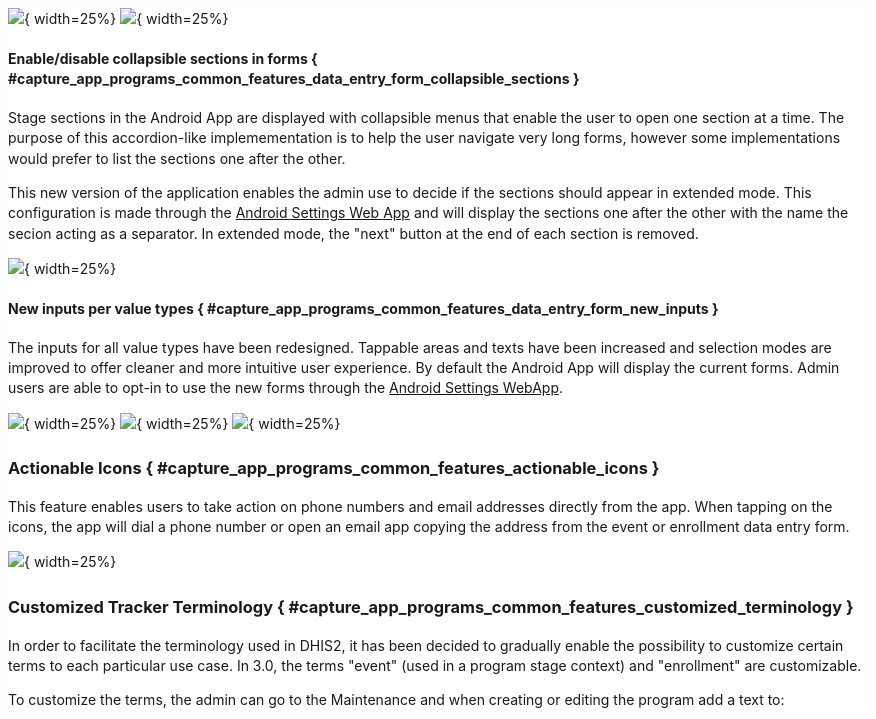 ![](resources/images/capture-app-image243.png){ width=25%}
![](resources/images/capture-app-image244.png){ width=25%}

#### Enable/disable collapsible sections in forms { #capture_app_programs_common_features_data_entry_form_collapsible_sections }

Stage sections in the Android App are displayed with collapsible menus that enable the user to open one section at a time. The purpose of this accordion-like implemementation is to help the user navigate very long forms, however some implementations would prefer to list the sections one after the other. 

This new version of the application enables the admin use to decide if the sections should appear in extended mode. This configuration is made through the [Android Settings Web App](https://docs.dhis2.org/en/use/android-app/settings-configuration.html#capture_app_android_settings_webapp_appearance_program_specific) and will display the sections one after the other with the name the secion acting as a separator. In extended mode, the "next" button at the end of each section is removed.

![](resources/images/capture-app-image241.png){ width=25%}

#### New inputs per value types { #capture_app_programs_common_features_data_entry_form_new_inputs }

The inputs for all value types have been redesigned. Tappable areas and texts have been increased and selection modes are improved to offer cleaner and more intuitive user experience. By default the Android App will display the current forms. Admin users are able to opt-in to use the new forms through the [Android Settings WebApp]().

![](resources/images/capture-app-image238.png){ width=25%}
![](resources/images/capture-app-image239.png){ width=25%}
![](resources/images/capture-app-image240.png){ width=25%}

### Actionable Icons  { #capture_app_programs_common_features_actionable_icons }

This feature enables users to take action on phone numbers and email addresses directly from the app.  When tapping on the icons, the app will dial a phone number or open an email app copying the address from the event or enrollment data entry form.

![](resources/images/capture-app-image230.png){ width=25%}

### Customized Tracker Terminology { #capture_app_programs_common_features_customized_terminology }

In order to facilitate the terminology used in DHIS2, it has been decided to gradually enable the possibility to customize certain terms to each particular use case. In 3.0, the terms "event" (used in a program stage context) and "enrollment" are customizable.

To customize the terms, the admin can go to the Maintenance and when creating or editing the program add a text to:
